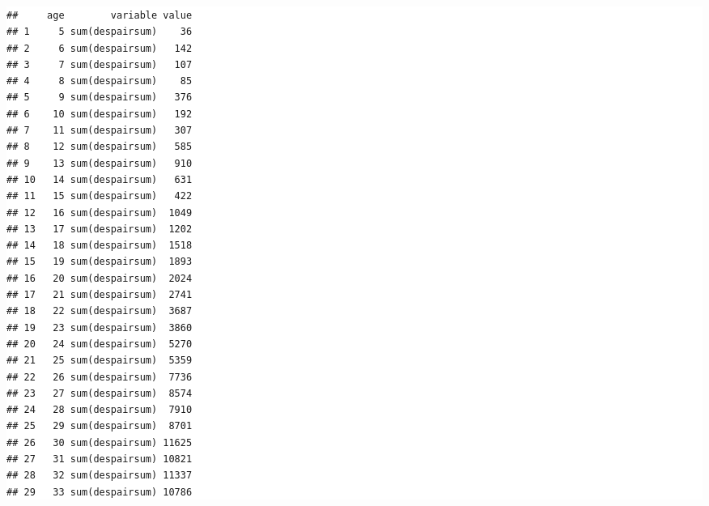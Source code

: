     ##     age        variable value
    ## 1     5 sum(despairsum)    36
    ## 2     6 sum(despairsum)   142
    ## 3     7 sum(despairsum)   107
    ## 4     8 sum(despairsum)    85
    ## 5     9 sum(despairsum)   376
    ## 6    10 sum(despairsum)   192
    ## 7    11 sum(despairsum)   307
    ## 8    12 sum(despairsum)   585
    ## 9    13 sum(despairsum)   910
    ## 10   14 sum(despairsum)   631
    ## 11   15 sum(despairsum)   422
    ## 12   16 sum(despairsum)  1049
    ## 13   17 sum(despairsum)  1202
    ## 14   18 sum(despairsum)  1518
    ## 15   19 sum(despairsum)  1893
    ## 16   20 sum(despairsum)  2024
    ## 17   21 sum(despairsum)  2741
    ## 18   22 sum(despairsum)  3687
    ## 19   23 sum(despairsum)  3860
    ## 20   24 sum(despairsum)  5270
    ## 21   25 sum(despairsum)  5359
    ## 22   26 sum(despairsum)  7736
    ## 23   27 sum(despairsum)  8574
    ## 24   28 sum(despairsum)  7910
    ## 25   29 sum(despairsum)  8701
    ## 26   30 sum(despairsum) 11625
    ## 27   31 sum(despairsum) 10821
    ## 28   32 sum(despairsum) 11337
    ## 29   33 sum(despairsum) 10786